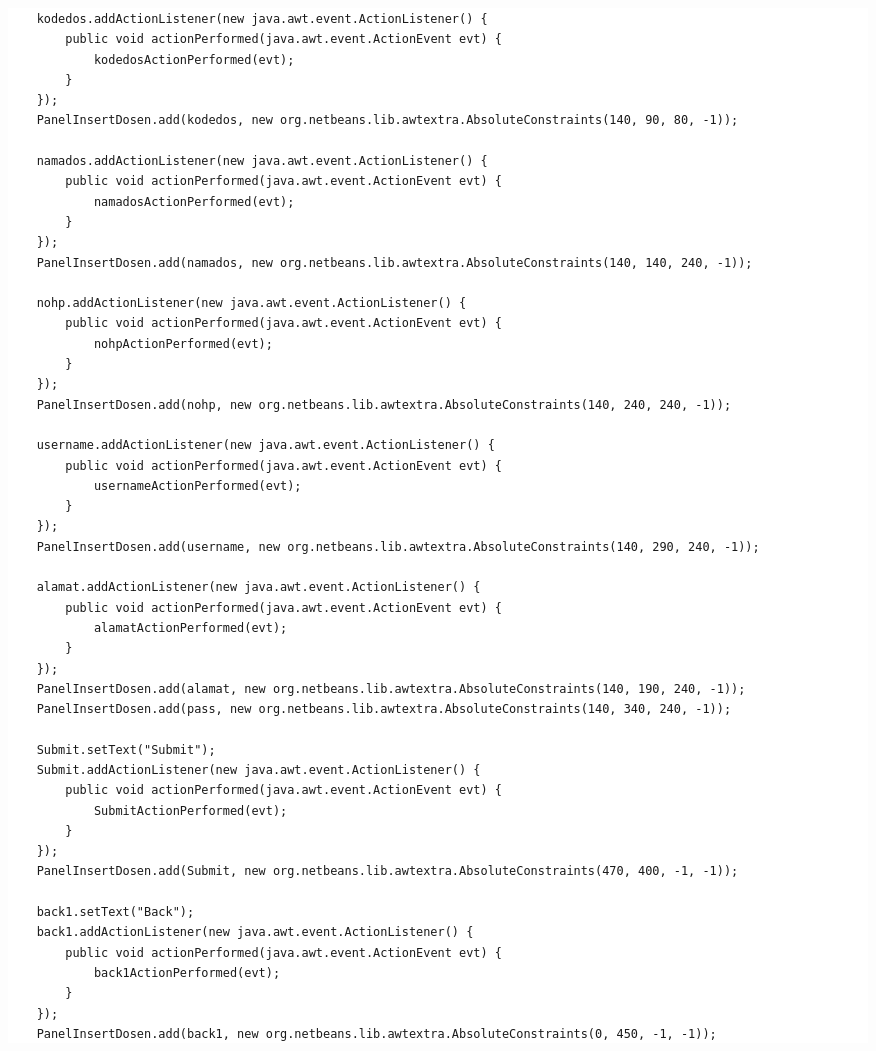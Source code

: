         kodedos.addActionListener(new java.awt.event.ActionListener() {
            public void actionPerformed(java.awt.event.ActionEvent evt) {
                kodedosActionPerformed(evt);
            }
        });
        PanelInsertDosen.add(kodedos, new org.netbeans.lib.awtextra.AbsoluteConstraints(140, 90, 80, -1));

        namados.addActionListener(new java.awt.event.ActionListener() {
            public void actionPerformed(java.awt.event.ActionEvent evt) {
                namadosActionPerformed(evt);
            }
        });
        PanelInsertDosen.add(namados, new org.netbeans.lib.awtextra.AbsoluteConstraints(140, 140, 240, -1));

        nohp.addActionListener(new java.awt.event.ActionListener() {
            public void actionPerformed(java.awt.event.ActionEvent evt) {
                nohpActionPerformed(evt);
            }
        });
        PanelInsertDosen.add(nohp, new org.netbeans.lib.awtextra.AbsoluteConstraints(140, 240, 240, -1));

        username.addActionListener(new java.awt.event.ActionListener() {
            public void actionPerformed(java.awt.event.ActionEvent evt) {
                usernameActionPerformed(evt);
            }
        });
        PanelInsertDosen.add(username, new org.netbeans.lib.awtextra.AbsoluteConstraints(140, 290, 240, -1));

        alamat.addActionListener(new java.awt.event.ActionListener() {
            public void actionPerformed(java.awt.event.ActionEvent evt) {
                alamatActionPerformed(evt);
            }
        });
        PanelInsertDosen.add(alamat, new org.netbeans.lib.awtextra.AbsoluteConstraints(140, 190, 240, -1));
        PanelInsertDosen.add(pass, new org.netbeans.lib.awtextra.AbsoluteConstraints(140, 340, 240, -1));

        Submit.setText("Submit");
        Submit.addActionListener(new java.awt.event.ActionListener() {
            public void actionPerformed(java.awt.event.ActionEvent evt) {
                SubmitActionPerformed(evt);
            }
        });
        PanelInsertDosen.add(Submit, new org.netbeans.lib.awtextra.AbsoluteConstraints(470, 400, -1, -1));

        back1.setText("Back");
        back1.addActionListener(new java.awt.event.ActionListener() {
            public void actionPerformed(java.awt.event.ActionEvent evt) {
                back1ActionPerformed(evt);
            }
        });
        PanelInsertDosen.add(back1, new org.netbeans.lib.awtextra.AbsoluteConstraints(0, 450, -1, -1));
